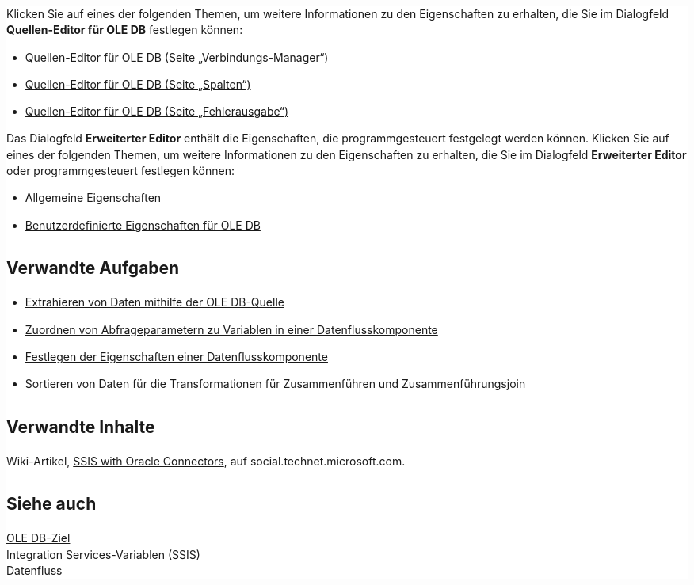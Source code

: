  Klicken Sie auf eines der folgenden Themen, um weitere Informationen zu den Eigenschaften zu erhalten, die Sie im Dialogfeld **Quellen-Editor für OLE DB** festlegen können:  
  
-   [Quellen-Editor für OLE DB &#40;Seite „Verbindungs-Manager“&#41;](../../integration-services/data-flow/ole-db-source-editor-connection-manager-page.md)  
  
-   [Quellen-Editor für OLE DB &#40;Seite „Spalten“&#41;](../../integration-services/data-flow/ole-db-source-editor-columns-page.md)  
  
-   [Quellen-Editor für OLE DB &#40;Seite „Fehlerausgabe“&#41;](../../integration-services/data-flow/ole-db-source-editor-error-output-page.md)  
  
 Das Dialogfeld **Erweiterter Editor** enthält die Eigenschaften, die programmgesteuert festgelegt werden können. Klicken Sie auf eines der folgenden Themen, um weitere Informationen zu den Eigenschaften zu erhalten, die Sie im Dialogfeld **Erweiterter Editor** oder programmgesteuert festlegen können:  
  
-   [Allgemeine Eigenschaften](../Topic/Common%20Properties.md)  
  
-   [Benutzerdefinierte Eigenschaften für OLE DB](../../integration-services/data-flow/ole-db-custom-properties.md)  
  
## Verwandte Aufgaben  
  
-   [Extrahieren von Daten mithilfe der OLE DB-Quelle](../../integration-services/data-flow/extract-data-by-using-the-ole-db-source.md)  
  
-   [Zuordnen von Abfrageparametern zu Variablen in einer Datenflusskomponente](../../integration-services/data-flow/map-query-parameters-to-variables-in-a-data-flow-component.md)  
  
-   [Festlegen der Eigenschaften einer Datenflusskomponente](../../integration-services/data-flow/set-the-properties-of-a-data-flow-component.md)  
  
-   [Sortieren von Daten für die Transformationen für Zusammenführen und Zusammenführungsjoin](../../integration-services/data-flow/transformations/sort-data-for-the-merge-and-merge-join-transformations.md)  
  
## Verwandte Inhalte  
 Wiki-Artikel, [SSIS with Oracle Connectors](http://go.microsoft.com/fwlink/?LinkId=220670), auf social.technet.microsoft.com.  
  
## Siehe auch  
 [OLE DB-Ziel](../../integration-services/data-flow/ole-db-destination.md)   
 [Integration Services-Variablen &#40;SSIS&#41;](../../integration-services/integration-services-ssis-variables.md)   
 [Datenfluss](../../integration-services/data-flow/data-flow.md)  
  
  